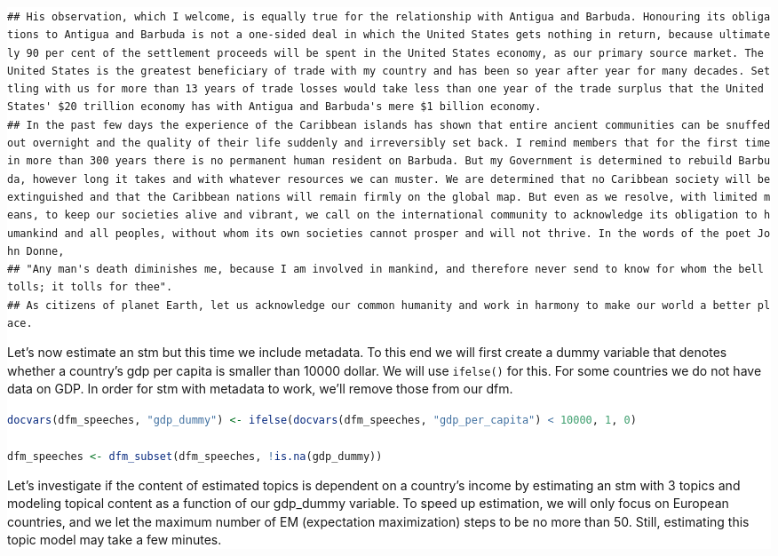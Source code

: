     ## His observation, which I welcome, is equally true for the relationship with Antigua and Barbuda. Honouring its obligations to Antigua and Barbuda is not a one-sided deal in which the United States gets nothing in return, because ultimately 90 per cent of the settlement proceeds will be spent in the United States economy, as our primary source market. The United States is the greatest beneficiary of trade with my country and has been so year after year for many decades. Settling with us for more than 13 years of trade losses would take less than one year of the trade surplus that the United States' $20 trillion economy has with Antigua and Barbuda's mere $1 billion economy.
    ## In the past few days the experience of the Caribbean islands has shown that entire ancient communities can be snuffed out overnight and the quality of their life suddenly and irreversibly set back. I remind members that for the first time in more than 300 years there is no permanent human resident on Barbuda. But my Government is determined to rebuild Barbuda, however long it takes and with whatever resources we can muster. We are determined that no Caribbean society will be extinguished and that the Caribbean nations will remain firmly on the global map. But even as we resolve, with limited means, to keep our societies alive and vibrant, we call on the international community to acknowledge its obligation to humankind and all peoples, without whom its own societies cannot prosper and will not thrive. In the words of the poet John Donne,
    ## "Any man's death diminishes me, because I am involved in mankind, and therefore never send to know for whom the bell tolls; it tolls for thee".
    ## As citizens of planet Earth, let us acknowledge our common humanity and work in harmony to make our world a better place.

Let’s now estimate an stm but this time we include metadata. To this end
we will first create a dummy variable that denotes whether a country’s
gdp per capita is smaller than 10000 dollar. We will use `ifelse()` for
this. For some countries we do not have data on GDP. In order for stm
with metadata to work, we’ll remove those from our dfm.

``` r
docvars(dfm_speeches, "gdp_dummy") <- ifelse(docvars(dfm_speeches, "gdp_per_capita") < 10000, 1, 0)

dfm_speeches <- dfm_subset(dfm_speeches, !is.na(gdp_dummy))
```

Let’s investigate if the content of estimated topics is dependent on a
country’s income by estimating an stm with 3 topics and modeling topical
content as a function of our gdp_dummy variable. To speed up estimation,
we will only focus on European countries, and we let the maximum number
of EM (expectation maximization) steps to be no more than 50. Still,
estimating this topic model may take a few minutes.

